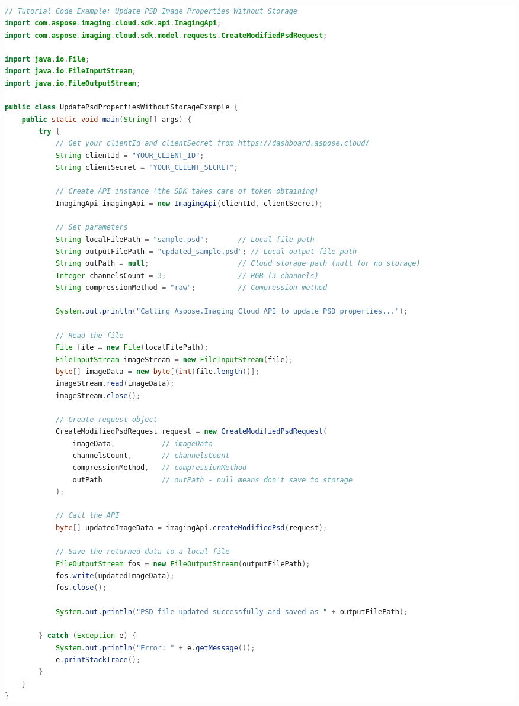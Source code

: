 ```java
// Tutorial Code Example: Update PSD Image Properties Without Storage
import com.aspose.imaging.cloud.sdk.api.ImagingApi;
import com.aspose.imaging.cloud.sdk.model.requests.CreateModifiedPsdRequest;

import java.io.File;
import java.io.FileInputStream;
import java.io.FileOutputStream;

public class UpdatePsdPropertiesWithoutStorageExample {
    public static void main(String[] args) {
        try {
            // Get your clientId and clientSecret from https://dashboard.aspose.cloud/
            String clientId = "YOUR_CLIENT_ID";
            String clientSecret = "YOUR_CLIENT_SECRET";

            // Create API instance (the SDK takes care of token obtaining)
            ImagingApi imagingApi = new ImagingApi(clientId, clientSecret);

            // Set parameters
            String localFilePath = "sample.psd";       // Local file path
            String outputFilePath = "updated_sample.psd"; // Local output file path
            String outPath = null;                     // Cloud storage path (null for no storage)
            Integer channelsCount = 3;                 // RGB (3 channels)
            String compressionMethod = "raw";          // Compression method
            
            System.out.println("Calling Aspose.Imaging Cloud API to update PSD properties...");
            
            // Read the file
            File file = new File(localFilePath);
            FileInputStream imageStream = new FileInputStream(file);
            byte[] imageData = new byte[(int)file.length()];
            imageStream.read(imageData);
            imageStream.close();
            
            // Create request object
            CreateModifiedPsdRequest request = new CreateModifiedPsdRequest(
                imageData,           // imageData
                channelsCount,       // channelsCount
                compressionMethod,   // compressionMethod
                outPath              // outPath - null means don't save to storage
            );
            
            // Call the API
            byte[] updatedImageData = imagingApi.createModifiedPsd(request);
            
            // Save the returned data to a local file
            FileOutputStream fos = new FileOutputStream(outputFilePath);
            fos.write(updatedImageData);
            fos.close();
            
            System.out.println("PSD file updated successfully and saved as " + outputFilePath);
            
        } catch (Exception e) {
            System.out.println("Error: " + e.getMessage());
            e.printStackTrace();
        }
    }
}
```
